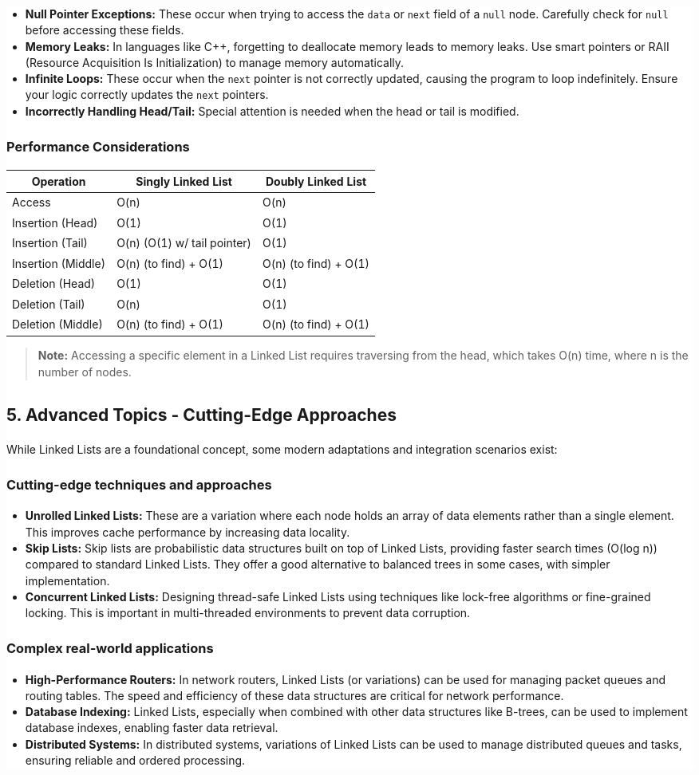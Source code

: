 *   **Null Pointer Exceptions:**  These occur when trying to access the `data` or `next` field of a `null` node.  Carefully check for `null` before accessing these fields.
*   **Memory Leaks:**  In languages like C++, forgetting to deallocate memory leads to memory leaks.  Use smart pointers or RAII (Resource Acquisition Is Initialization) to manage memory automatically.
*   **Infinite Loops:**  These occur when the `next` pointer is not correctly updated, causing the program to loop indefinitely. Ensure your logic correctly updates the `next` pointers.
*   **Incorrectly Handling Head/Tail:** Special attention is needed when the head or tail is modified.

### Performance Considerations

| Operation        | Singly Linked List | Doubly Linked List |
| ---------------- | ------------------ | ------------------ |
| Access           | O(n)               | O(n)               |
| Insertion (Head) | O(1)               | O(1)               |
| Insertion (Tail) | O(n) (O(1) w/ tail pointer)  | O(1)               |
| Insertion (Middle) | O(n) (to find) + O(1) | O(n) (to find) + O(1) |
| Deletion (Head)  | O(1)               | O(1)               |
| Deletion (Tail)  | O(n)               | O(1)               |
| Deletion (Middle)| O(n) (to find) + O(1) | O(n) (to find) + O(1) |

>   **Note:** Accessing a specific element in a Linked List requires traversing from the head, which takes O(n) time, where n is the number of nodes.

## 5. Advanced Topics - Cutting-Edge Approaches

While Linked Lists are a foundational concept, some modern adaptations and integration scenarios exist:

### Cutting-edge techniques and approaches

*   **Unrolled Linked Lists:** These are a variation where each node holds an array of data elements rather than a single element. This improves cache performance by increasing data locality.
*   **Skip Lists:** Skip lists are probabilistic data structures built on top of Linked Lists, providing faster search times (O(log n)) compared to standard Linked Lists.  They offer a good alternative to balanced trees in some cases, with simpler implementation.
*   **Concurrent Linked Lists:** Designing thread-safe Linked Lists using techniques like lock-free algorithms or fine-grained locking. This is important in multi-threaded environments to prevent data corruption.

### Complex real-world applications

*   **High-Performance Routers:**  In network routers, Linked Lists (or variations) can be used for managing packet queues and routing tables.  The speed and efficiency of these data structures are critical for network performance.
*   **Database Indexing:**  Linked Lists, especially when combined with other data structures like B-trees, can be used to implement database indexes, enabling faster data retrieval.
*   **Distributed Systems:**  In distributed systems, variations of Linked Lists can be used to manage distributed queues and tasks, ensuring reliable and ordered processing.
